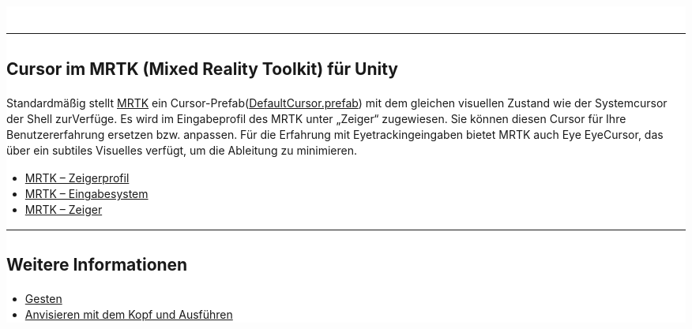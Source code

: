 <br>

---

## <a name="cursor-in-mrtk-mixed-reality-toolkit-for-unity"></a>Cursor im MRTK (Mixed Reality Toolkit) für Unity

Standardmäßig stellt [MRTK](https://github.com/Microsoft/MixedRealityToolkit-Unity) ein Cursor-Prefab([DefaultCursor.prefab](https://github.com/microsoft/MixedRealityToolkit-Unity/tree/mrtk_release/Assets/MixedRealityToolkit.SDK/Features/UX/Prefabs/Cursors)) mit dem gleichen visuellen Zustand wie der Systemcursor der Shell zurVerfüge. Es wird im Eingabeprofil des MRTK unter „Zeiger“ zugewiesen. Sie können diesen Cursor für Ihre Benutzererfahrung ersetzen bzw. anpassen. Für die Erfahrung mit Eyetrackingeingaben bietet MRTK auch Eye EyeCursor, das über ein subtiles Visuelles verfügt, um die Ableitung zu minimieren.

* [MRTK – Zeigerprofil](/windows/mixed-reality/mrtk-unity/configuration/mixed-reality-configuration-guide#pointer-configuration)
* [MRTK – Eingabesystem](/windows/mixed-reality/mrtk-unity/features/input/overview)
* [MRTK – Zeiger](/windows/mixed-reality/mrtk-unity/features/input/pointers)

---

## <a name="see-also"></a>Weitere Informationen

* [Gesten](gaze-and-commit.md#composite-gestures)
* [Anvisieren mit dem Kopf und Ausführen](gaze-and-commit.md)